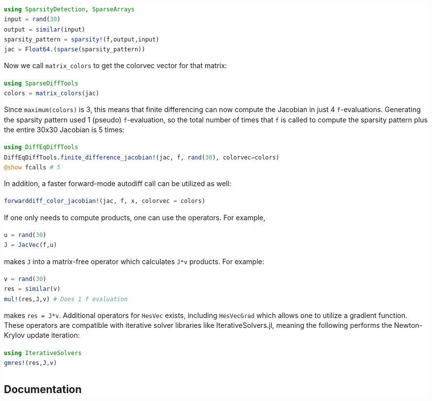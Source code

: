 ```julia
using SparsityDetection, SparseArrays
input = rand(30)
output = similar(input)
sparsity_pattern = sparsity!(f,output,input)
jac = Float64.(sparse(sparsity_pattern))
```

Now we call `matrix_colors` to get the colorvec vector for that matrix:

```julia
using SparseDiffTools
colors = matrix_colors(jac)
```

Since `maximum(colors)` is 3, this means that finite differencing can now
compute the Jacobian in just 4 `f`-evaluations. Generating the sparsity
pattern used 1 (pseudo) `f`-evaluation, so the total number of times that
`f` is called to compute the sparsity pattern plus the entire 30x30 Jacobian
is 5 times:

```julia
using DiffEqDiffTools
DiffEqDiffTools.finite_difference_jacobian!(jac, f, rand(30), colorvec=colors)
@show fcalls # 5
```

In addition, a faster forward-mode autodiff call can be utilized as well:

```julia
forwarddiff_color_jacobian!(jac, f, x, colorvec = colors)
```

If one only needs to compute products, one can use the operators. For example,

```julia
u = rand(30)
J = JacVec(f,u)
```

makes `J` into a matrix-free operator which calculates `J*v` products. For
example:

```julia
v = rand(30)
res = similar(v)
mul!(res,J,v) # Does 1 f evaluation
```

makes `res = J*v`. Additional operators for `HesVec` exists, including
`HesVecGrad` which allows one to utilize a gradient function. These operators
are compatible with iterative solver libraries like IterativeSolvers.jl, meaning
the following performs the Newton-Krylov update iteration:

```julia
using IterativeSolvers
gmres!(res,J,v)
```

## Documentation
